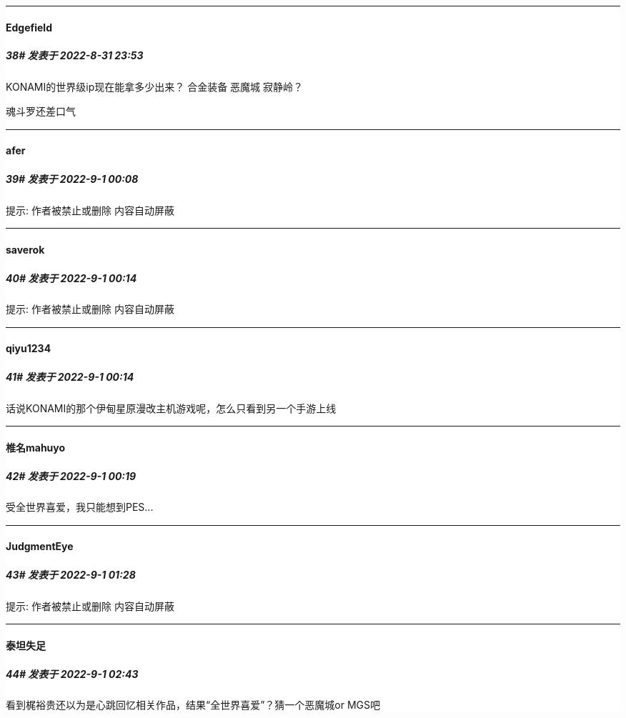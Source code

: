 *****

####  Edgefield  
##### 38#       发表于 2022-8-31 23:53

KONAMI的世界级ip现在能拿多少出来？
合金装备
恶魔城
寂静岭？

魂斗罗还差口气

*****

####  afer  
##### 39#       发表于 2022-9-1 00:08

提示: 作者被禁止或删除 内容自动屏蔽

*****

####  saverok  
##### 40#       发表于 2022-9-1 00:14

提示: 作者被禁止或删除 内容自动屏蔽


*****

####  qiyu1234  
##### 41#       发表于 2022-9-1 00:14

话说KONAMI的那个伊甸星原漫改主机游戏呢，怎么只看到另一个手游上线

*****

####  椎名mahuyo  
##### 42#       发表于 2022-9-1 00:19

受全世界喜爱，我只能想到PES...

*****

####  JudgmentEye  
##### 43#       发表于 2022-9-1 01:28

提示: 作者被禁止或删除 内容自动屏蔽

*****

####  泰坦失足  
##### 44#       发表于 2022-9-1 02:43

看到梶裕贵还以为是心跳回忆相关作品，结果“全世界喜爱”？猜一个恶魔城or MGS吧
